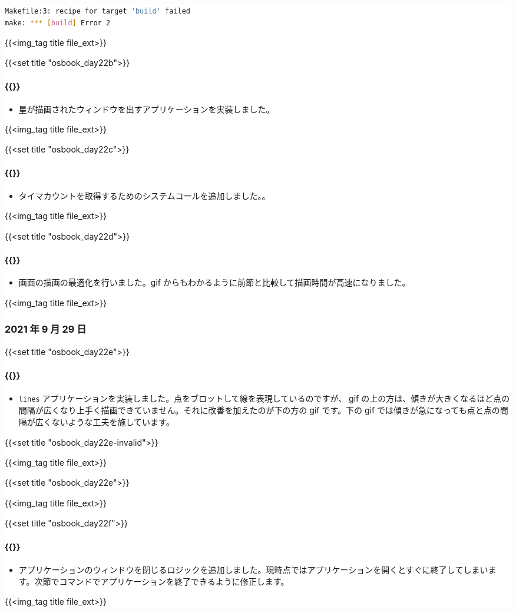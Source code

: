 ```bash
Makefile:3: recipe for target 'build' failed
make: *** [build] Error 2
```

{{<img_tag title file_ext>}}

{{<set title "osbook_day22b">}}

#### {{<get title>}}

- 星が描画されたウィンドウを出すアプリケーションを実装しました。

{{<img_tag title file_ext>}}

{{<set title "osbook_day22c">}}

#### {{<get title>}}

- タイマカウントを取得するためのシステムコールを追加しました。。

{{<img_tag title file_ext>}}

{{<set title "osbook_day22d">}}

#### {{<get title>}}

- 画面の描画の最適化を行いました。gif からもわかるように前節と比較して描画時間が高速になりました。

{{<img_tag title file_ext>}}


### 2021 年 9 月 29 日

{{<set title "osbook_day22e">}}

#### {{<get title>}}

- `lines` アプリケーションを実装しました。点をブロットして線を表現しているのですが、 gif の上の方は、傾きが大きくなるほど点の間隔が広くなり上手く描画できていません。それに改善を加えたのが下の方の gif です。下の gif では傾きが急になっても点と点の間隔が広くないような工夫を施しています。

{{<set title "osbook_day22e-invalid">}}

{{<img_tag title file_ext>}}

{{<set title "osbook_day22e">}}

{{<img_tag title file_ext>}}

{{<set title "osbook_day22f">}}

#### {{<get title>}}

- アプリケーションのウィンドウを閉じるロジックを追加しました。現時点ではアプリケーションを開くとすぐに終了してしまいます。次節でコマンドでアプリケーションを終了できるように修正します。

{{<img_tag title file_ext>}}

